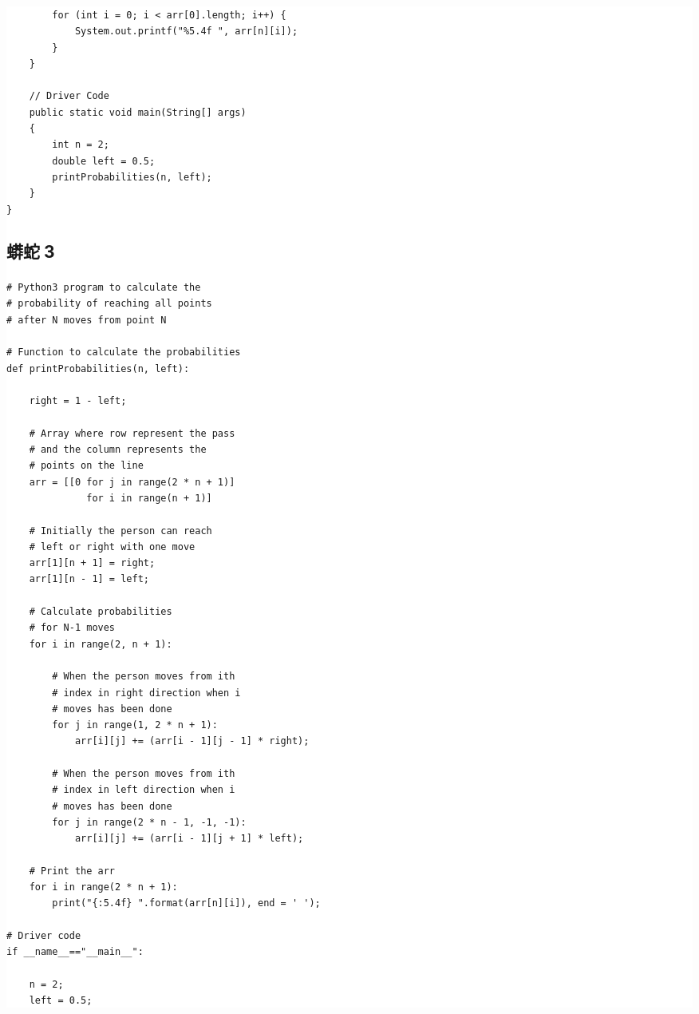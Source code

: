 ```
        for (int i = 0; i < arr[0].length; i++) {
            System.out.printf("%5.4f ", arr[n][i]);
        }
    }

    // Driver Code
    public static void main(String[] args)
    {
        int n = 2;
        double left = 0.5;
        printProbabilities(n, left);
    }
}
```

## 蟒蛇 3

```
# Python3 program to calculate the
# probability of reaching all points
# after N moves from point N

# Function to calculate the probabilities
def printProbabilities(n, left):

    right = 1 - left;

    # Array where row represent the pass
    # and the column represents the
    # points on the line
    arr = [[0 for j in range(2 * n + 1)]
              for i in range(n + 1)]

    # Initially the person can reach
    # left or right with one move
    arr[1][n + 1] = right;
    arr[1][n - 1] = left;

    # Calculate probabilities
    # for N-1 moves
    for i in range(2, n + 1):

        # When the person moves from ith
        # index in right direction when i
        # moves has been done
        for j in range(1, 2 * n + 1):
            arr[i][j] += (arr[i - 1][j - 1] * right);

        # When the person moves from ith
        # index in left direction when i
        # moves has been done
        for j in range(2 * n - 1, -1, -1):
            arr[i][j] += (arr[i - 1][j + 1] * left);

    # Print the arr
    for i in range(2 * n + 1):
        print("{:5.4f} ".format(arr[n][i]), end = ' ');

# Driver code   
if __name__=="__main__":

    n = 2;
    left = 0.5;
```